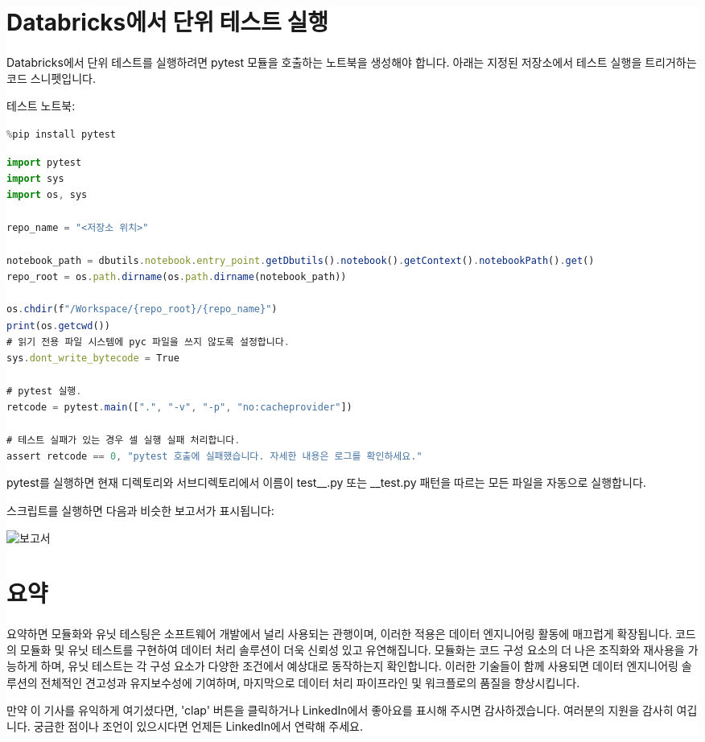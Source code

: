 # Databricks에서 단위 테스트 실행

Databricks에서 단위 테스트를 실행하려면 pytest 모듈을 호출하는 노트북을 생성해야 합니다. 아래는 지정된 저장소에서 테스트 실행을 트리거하는 코드 스니펫입니다.

<div class="content-ad"></div>

테스트 노트북:

```js
%pip install pytest
```

```js
import pytest
import sys
import os, sys

repo_name = "<저장소 위치>"

notebook_path = dbutils.notebook.entry_point.getDbutils().notebook().getContext().notebookPath().get()
repo_root = os.path.dirname(os.path.dirname(notebook_path))

os.chdir(f"/Workspace/{repo_root}/{repo_name}")
print(os.getcwd())
# 읽기 전용 파일 시스템에 pyc 파일을 쓰지 않도록 설정합니다.
sys.dont_write_bytecode = True

# pytest 실행.
retcode = pytest.main([".", "-v", "-p", "no:cacheprovider"])

# 테스트 실패가 있는 경우 셀 실행 실패 처리합니다.
assert retcode == 0, "pytest 호출에 실패했습니다. 자세한 내용은 로그를 확인하세요."
```

pytest를 실행하면 현재 디렉토리와 서브디렉토리에서 이름이 test\__.py 또는 _\_test.py 패턴을 따르는 모든 파일을 자동으로 실행합니다.

<div class="content-ad"></div>

스크립트를 실행하면 다음과 비슷한 보고서가 표시됩니다:

![보고서](/assets/img/2024-06-19-UnitTestingandCodeModularizationinDatabricks_4.png)

# 요약

요약하면 모듈화와 유닛 테스팅은 소프트웨어 개발에서 널리 사용되는 관행이며, 이러한 적용은 데이터 엔지니어링 활동에 매끄럽게 확장됩니다. 코드의 모듈화 및 유닛 테스트를 구현하여 데이터 처리 솔루션이 더욱 신뢰성 있고 유연해집니다. 모듈화는 코드 구성 요소의 더 나은 조직화와 재사용을 가능하게 하며, 유닛 테스트는 각 구성 요소가 다양한 조건에서 예상대로 동작하는지 확인합니다. 이러한 기술들이 함께 사용되면 데이터 엔지니어링 솔루션의 전체적인 견고성과 유지보수성에 기여하며, 마지막으로 데이터 처리 파이프라인 및 워크플로의 품질을 향상시킵니다.

<div class="content-ad"></div>

만약 이 기사를 유익하게 여기셨다면, 'clap' 버튼을 클릭하거나 LinkedIn에서 좋아요를 표시해 주시면 감사하겠습니다. 여러분의 지원을 감사히 여깁니다. 궁금한 점이나 조언이 있으시다면 언제든 LinkedIn에서 연락해 주세요.
